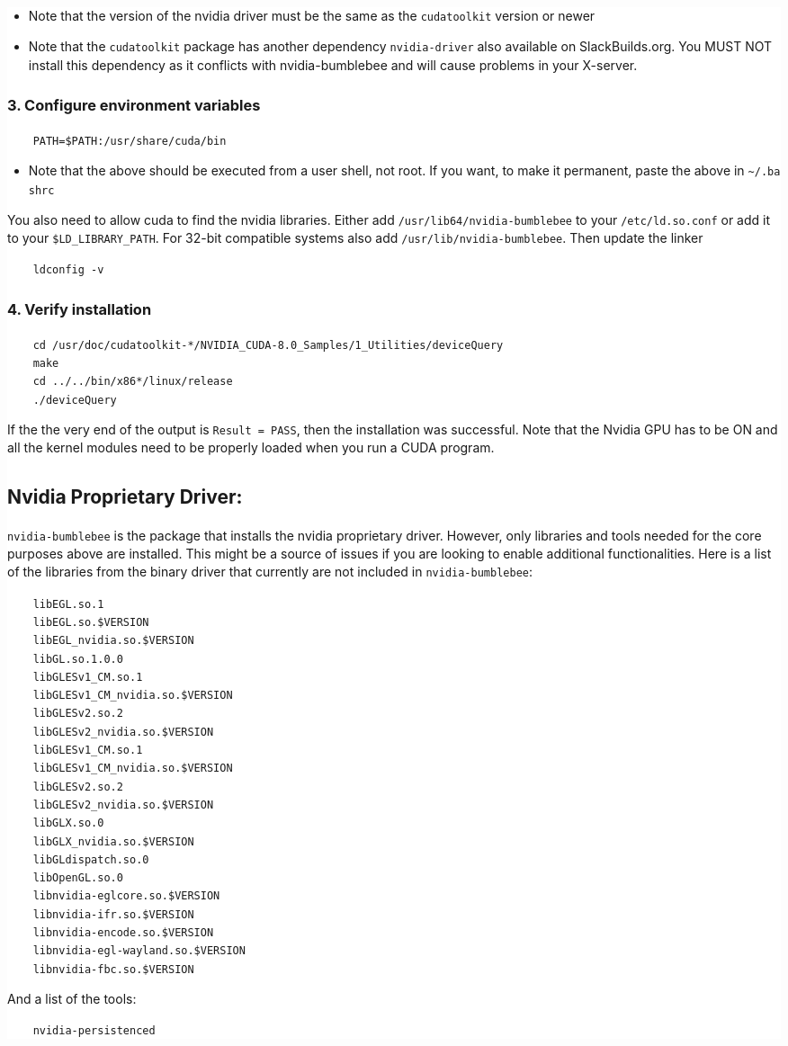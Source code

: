 - Note that the version of the nvidia driver must be the same as the 
`cudatoolkit` version or newer

- Note that the `cudatoolkit` package has another dependency `nvidia-driver` 
also available on SlackBuilds.org. You MUST NOT install this dependency as it 
conflicts with nvidia-bumblebee and will cause problems in your X-server.

### 3. Configure environment variables
```
    PATH=$PATH:/usr/share/cuda/bin
```
- Note that the above should be executed from a user shell, not root.
If you want, to make it permanent, paste the above in `~/.bashrc`

You also need to allow cuda to find the nvidia libraries. Either add 
`/usr/lib64/nvidia-bumblebee` to your `/etc/ld.so.conf` or add it to
your `$LD_LIBRARY_PATH`. For 32-bit compatible systems also add
`/usr/lib/nvidia-bumblebee`. Then update the linker
```
    ldconfig -v
```

### 4. Verify installation
```
    cd /usr/doc/cudatoolkit-*/NVIDIA_CUDA-8.0_Samples/1_Utilities/deviceQuery
    make
    cd ../../bin/x86*/linux/release
    ./deviceQuery
```
If the the very end of the output is `Result = PASS`, then the installation
was successful. Note that the Nvidia GPU has to be ON and all the kernel
modules need to be properly loaded when you run a CUDA program.


## Nvidia Proprietary Driver:
`nvidia-bumblebee` is the package that installs the nvidia proprietary 
driver. However, only libraries and tools needed for the core purposes above 
are installed. This might be a source of issues if you are looking to enable
additional functionalities. Here is a list of the libraries from the binary
driver that currently are not included in `nvidia-bumblebee`:
```
    libEGL.so.1
    libEGL.so.$VERSION
    libEGL_nvidia.so.$VERSION
    libGL.so.1.0.0
    libGLESv1_CM.so.1
    libGLESv1_CM_nvidia.so.$VERSION
    libGLESv2.so.2
    libGLESv2_nvidia.so.$VERSION
    libGLESv1_CM.so.1
    libGLESv1_CM_nvidia.so.$VERSION
    libGLESv2.so.2
    libGLESv2_nvidia.so.$VERSION
    libGLX.so.0
    libGLX_nvidia.so.$VERSION
    libGLdispatch.so.0
    libOpenGL.so.0
    libnvidia-eglcore.so.$VERSION
    libnvidia-ifr.so.$VERSION
    libnvidia-encode.so.$VERSION
    libnvidia-egl-wayland.so.$VERSION
    libnvidia-fbc.so.$VERSION
```
And a list of the tools:
```
    nvidia-persistenced
```